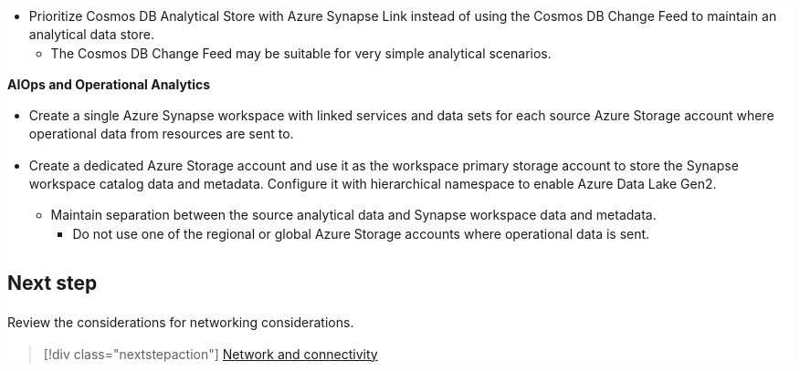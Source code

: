 - Prioritize Cosmos DB Analytical Store with Azure Synapse Link instead of using the Cosmos DB Change Feed to maintain an analytical data store.
  - The Cosmos DB Change Feed may be suitable for very simple analytical scenarios.

**AIOps and Operational Analytics**

- Create a single Azure Synapse workspace with linked services and data sets for each source Azure Storage account where operational data from resources are sent to.

- Create a dedicated Azure Storage account and use it as the workspace primary storage account to store the Synapse workspace catalog data and metadata. Configure it with hierarchical namespace to enable Azure Data Lake Gen2.
  - Maintain separation between the source analytical data and Synapse workspace data and metadata.
    - Do not use one of the regional or global Azure Storage accounts where operational data is sent.

## Next step

Review the considerations for networking considerations.

> [!div class="nextstepaction"]
> [Network and connectivity](mission-critical-networking-connectivity.md)







